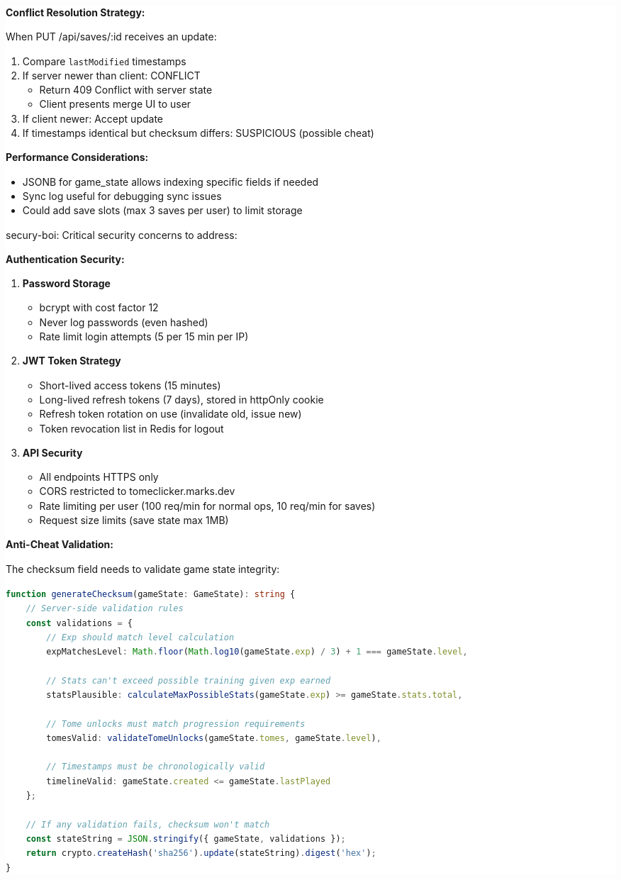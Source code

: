 **Conflict Resolution Strategy:**

When PUT /api/saves/:id receives an update:

1. Compare `lastModified` timestamps
2. If server newer than client: CONFLICT
   - Return 409 Conflict with server state
   - Client presents merge UI to user
3. If client newer: Accept update
4. If timestamps identical but checksum differs: SUSPICIOUS (possible cheat)

**Performance Considerations:**

- JSONB for game_state allows indexing specific fields if needed
- Sync log useful for debugging sync issues
- Could add save slots (max 3 saves per user) to limit storage

secury-boi: Critical security concerns to address:

**Authentication Security:**

1. **Password Storage**
   - bcrypt with cost factor 12
   - Never log passwords (even hashed)
   - Rate limit login attempts (5 per 15 min per IP)

2. **JWT Token Strategy**
   - Short-lived access tokens (15 minutes)
   - Long-lived refresh tokens (7 days), stored in httpOnly cookie
   - Refresh token rotation on use (invalidate old, issue new)
   - Token revocation list in Redis for logout

3. **API Security**
   - All endpoints HTTPS only
   - CORS restricted to tomeclicker.marks.dev
   - Rate limiting per user (100 req/min for normal ops, 10 req/min for saves)
   - Request size limits (save state max 1MB)

**Anti-Cheat Validation:**

The checksum field needs to validate game state integrity:

```typescript
function generateChecksum(gameState: GameState): string {
	// Server-side validation rules
	const validations = {
		// Exp should match level calculation
		expMatchesLevel: Math.floor(Math.log10(gameState.exp) / 3) + 1 === gameState.level,

		// Stats can't exceed possible training given exp earned
		statsPlausible: calculateMaxPossibleStats(gameState.exp) >= gameState.stats.total,

		// Tome unlocks must match progression requirements
		tomesValid: validateTomeUnlocks(gameState.tomes, gameState.level),

		// Timestamps must be chronologically valid
		timelineValid: gameState.created <= gameState.lastPlayed
	};

	// If any validation fails, checksum won't match
	const stateString = JSON.stringify({ gameState, validations });
	return crypto.createHash('sha256').update(stateString).digest('hex');
}
```
